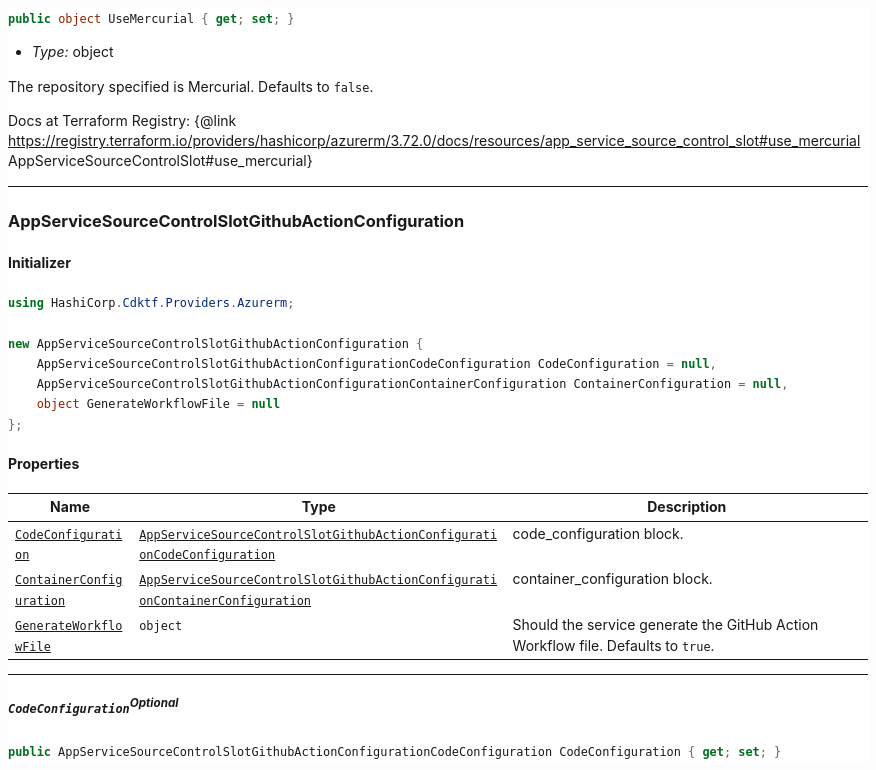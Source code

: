 ```csharp
public object UseMercurial { get; set; }
```

- *Type:* object

The repository specified is Mercurial. Defaults to `false`.

Docs at Terraform Registry: {@link https://registry.terraform.io/providers/hashicorp/azurerm/3.72.0/docs/resources/app_service_source_control_slot#use_mercurial AppServiceSourceControlSlot#use_mercurial}

---

### AppServiceSourceControlSlotGithubActionConfiguration <a name="AppServiceSourceControlSlotGithubActionConfiguration" id="@cdktf/provider-azurerm.appServiceSourceControlSlot.AppServiceSourceControlSlotGithubActionConfiguration"></a>

#### Initializer <a name="Initializer" id="@cdktf/provider-azurerm.appServiceSourceControlSlot.AppServiceSourceControlSlotGithubActionConfiguration.Initializer"></a>

```csharp
using HashiCorp.Cdktf.Providers.Azurerm;

new AppServiceSourceControlSlotGithubActionConfiguration {
    AppServiceSourceControlSlotGithubActionConfigurationCodeConfiguration CodeConfiguration = null,
    AppServiceSourceControlSlotGithubActionConfigurationContainerConfiguration ContainerConfiguration = null,
    object GenerateWorkflowFile = null
};
```

#### Properties <a name="Properties" id="Properties"></a>

| **Name** | **Type** | **Description** |
| --- | --- | --- |
| <code><a href="#@cdktf/provider-azurerm.appServiceSourceControlSlot.AppServiceSourceControlSlotGithubActionConfiguration.property.codeConfiguration">CodeConfiguration</a></code> | <code><a href="#@cdktf/provider-azurerm.appServiceSourceControlSlot.AppServiceSourceControlSlotGithubActionConfigurationCodeConfiguration">AppServiceSourceControlSlotGithubActionConfigurationCodeConfiguration</a></code> | code_configuration block. |
| <code><a href="#@cdktf/provider-azurerm.appServiceSourceControlSlot.AppServiceSourceControlSlotGithubActionConfiguration.property.containerConfiguration">ContainerConfiguration</a></code> | <code><a href="#@cdktf/provider-azurerm.appServiceSourceControlSlot.AppServiceSourceControlSlotGithubActionConfigurationContainerConfiguration">AppServiceSourceControlSlotGithubActionConfigurationContainerConfiguration</a></code> | container_configuration block. |
| <code><a href="#@cdktf/provider-azurerm.appServiceSourceControlSlot.AppServiceSourceControlSlotGithubActionConfiguration.property.generateWorkflowFile">GenerateWorkflowFile</a></code> | <code>object</code> | Should the service generate the GitHub Action Workflow file. Defaults to `true`. |

---

##### `CodeConfiguration`<sup>Optional</sup> <a name="CodeConfiguration" id="@cdktf/provider-azurerm.appServiceSourceControlSlot.AppServiceSourceControlSlotGithubActionConfiguration.property.codeConfiguration"></a>

```csharp
public AppServiceSourceControlSlotGithubActionConfigurationCodeConfiguration CodeConfiguration { get; set; }
```
